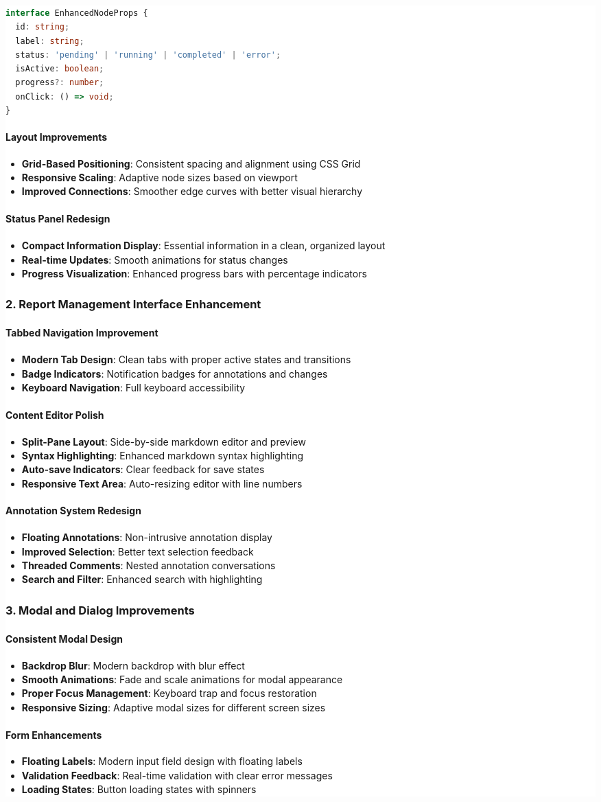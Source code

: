 ```typescript
interface EnhancedNodeProps {
  id: string;
  label: string;
  status: 'pending' | 'running' | 'completed' | 'error';
  isActive: boolean;
  progress?: number;
  onClick: () => void;
}
```

#### Layout Improvements
- **Grid-Based Positioning**: Consistent spacing and alignment using CSS Grid
- **Responsive Scaling**: Adaptive node sizes based on viewport
- **Improved Connections**: Smoother edge curves with better visual hierarchy

#### Status Panel Redesign
- **Compact Information Display**: Essential information in a clean, organized layout
- **Real-time Updates**: Smooth animations for status changes
- **Progress Visualization**: Enhanced progress bars with percentage indicators

### 2. Report Management Interface Enhancement

#### Tabbed Navigation Improvement
- **Modern Tab Design**: Clean tabs with proper active states and transitions
- **Badge Indicators**: Notification badges for annotations and changes
- **Keyboard Navigation**: Full keyboard accessibility

#### Content Editor Polish
- **Split-Pane Layout**: Side-by-side markdown editor and preview
- **Syntax Highlighting**: Enhanced markdown syntax highlighting
- **Auto-save Indicators**: Clear feedback for save states
- **Responsive Text Area**: Auto-resizing editor with line numbers

#### Annotation System Redesign
- **Floating Annotations**: Non-intrusive annotation display
- **Improved Selection**: Better text selection feedback
- **Threaded Comments**: Nested annotation conversations
- **Search and Filter**: Enhanced search with highlighting

### 3. Modal and Dialog Improvements

#### Consistent Modal Design
- **Backdrop Blur**: Modern backdrop with blur effect
- **Smooth Animations**: Fade and scale animations for modal appearance
- **Proper Focus Management**: Keyboard trap and focus restoration
- **Responsive Sizing**: Adaptive modal sizes for different screen sizes

#### Form Enhancements
- **Floating Labels**: Modern input field design with floating labels
- **Validation Feedback**: Real-time validation with clear error messages
- **Loading States**: Button loading states with spinners
